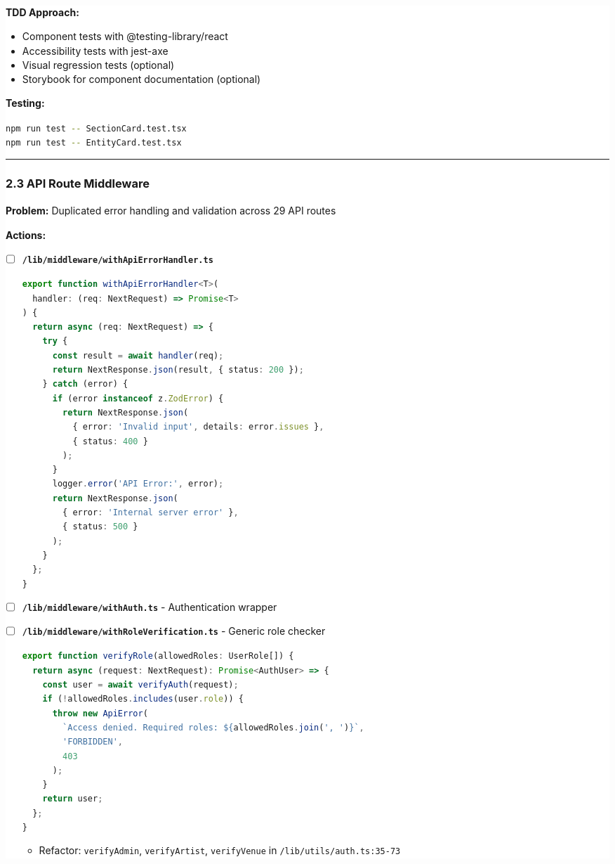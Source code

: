 **TDD Approach:**
- Component tests with @testing-library/react
- Accessibility tests with jest-axe
- Visual regression tests (optional)
- Storybook for component documentation (optional)

**Testing:**
```bash
npm run test -- SectionCard.test.tsx
npm run test -- EntityCard.test.tsx
```

---

### 2.3 API Route Middleware

**Problem:** Duplicated error handling and validation across 29 API routes

**Actions:**
- [ ] **`/lib/middleware/withApiErrorHandler.ts`**
  ```typescript
  export function withApiErrorHandler<T>(
    handler: (req: NextRequest) => Promise<T>
  ) {
    return async (req: NextRequest) => {
      try {
        const result = await handler(req);
        return NextResponse.json(result, { status: 200 });
      } catch (error) {
        if (error instanceof z.ZodError) {
          return NextResponse.json(
            { error: 'Invalid input', details: error.issues },
            { status: 400 }
          );
        }
        logger.error('API Error:', error);
        return NextResponse.json(
          { error: 'Internal server error' },
          { status: 500 }
        );
      }
    };
  }
  ```

- [ ] **`/lib/middleware/withAuth.ts`** - Authentication wrapper
- [ ] **`/lib/middleware/withRoleVerification.ts`** - Generic role checker
  ```typescript
  export function verifyRole(allowedRoles: UserRole[]) {
    return async (request: NextRequest): Promise<AuthUser> => {
      const user = await verifyAuth(request);
      if (!allowedRoles.includes(user.role)) {
        throw new ApiError(
          `Access denied. Required roles: ${allowedRoles.join(', ')}`,
          'FORBIDDEN',
          403
        );
      }
      return user;
    };
  }
  ```
  - Refactor: `verifyAdmin`, `verifyArtist`, `verifyVenue` in `/lib/utils/auth.ts:35-73`
